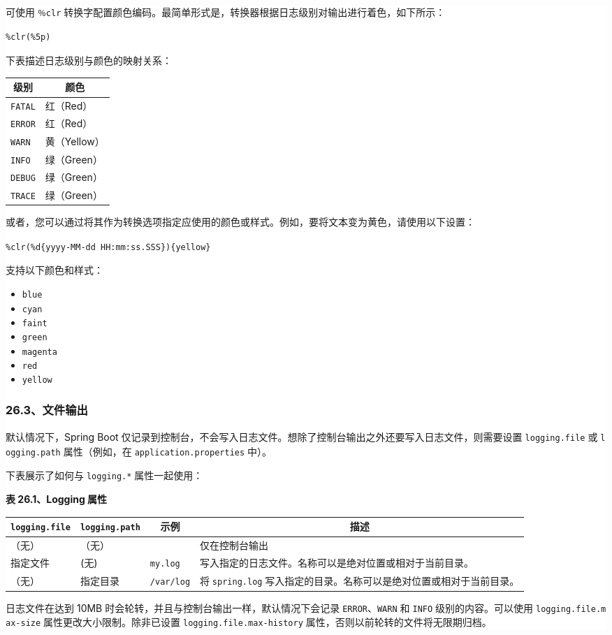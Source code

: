 可使用 `％clr` 转换字配置颜色编码。最简单形式是，转换器根据日志级别对输出进行着色，如下所示：

```
%clr(%5p)
```

下表描述日志级别与颜色的映射关系：

| 级别 | 颜色 |
| --- | --- |
| `FATAL` | 红（Red） |
| `ERROR` | 红（Red） |
| `WARN` | 黄（Yellow） |
| `INFO` | 绿（Green） |
| `DEBUG` | 绿（Green） |
| `TRACE` | 绿（Green） |

或者，您可以通过将其作为转换选项指定应使用的颜色或样式。例如，要将文本变为黄色，请使用以下设置：

```
%clr(%d{yyyy-MM-dd HH:mm:ss.SSS}){yellow}
```

支持以下颜色和样式：

- `blue`
- `cyan`
- `faint`
- `green`
- `magenta`
- `red`
- `yellow`

<a id="boot-features-logging-file-output"></a>

### 26.3、文件输出

默认情况下，Spring Boot 仅记录到控制台，不会写入日志文件。想除了控制台输出之外还要写入日志文件，则需要设置 `logging.file` 或 `logging.path` 属性（例如，在 `application.properties` 中）。

下表展示了如何与 `logging.*` 属性一起使用：

**表 26.1、Logging 属性**

| `logging.file` | `logging.path` | 示例 | 描述 |
| --- | --- | --- | --- |
| （无） | （无） | | 仅在控制台输出 |
| 指定文件 | (无) | `my.log` | 写入指定的日志文件。名称可以是绝对位置或相对于当前目录。 |
| （无） | 指定目录 | `/var/log` | 将 `spring.log` 写入指定的目录。名称可以是绝对位置或相对于当前目录。 |

日志文件在达到 10MB 时会轮转，并且与控制台输出一样，默认情况下会记录 `ERROR`、`WARN` 和 `INFO` 级别的内容。可以使用 `logging.file.max-size` 属性更改大小限制。除非已设置 `logging.file.max-history` 属性，否则以前轮转的文件将无限期归档。

